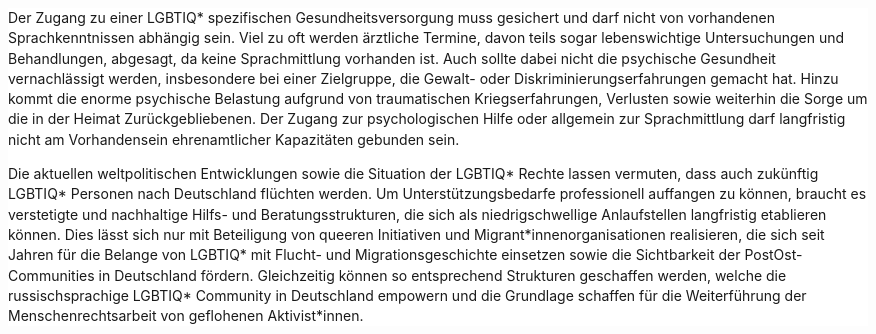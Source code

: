 Der Zugang zu einer LGBTIQ\* spezifischen Gesundheitsversorgung muss gesichert und darf nicht von vorhandenen Sprachkenntnissen abhängig sein. Viel zu oft werden ärztliche Termine, davon teils sogar lebenswichtige Untersuchungen und Behandlungen, abgesagt, da keine Sprachmittlung vorhanden ist. Auch sollte dabei nicht die psychische Gesundheit vernachlässigt werden, insbesondere bei einer Zielgruppe, die Gewalt- oder Diskriminierungserfahrungen gemacht hat. Hinzu kommt die enorme psychische Belastung aufgrund von traumatischen Kriegserfahrungen, Verlusten sowie weiterhin die Sorge um die in der Heimat Zurückgebliebenen. Der Zugang zur psychologischen Hilfe oder allgemein zur Sprachmittlung darf langfristig nicht am Vorhandensein ehrenamtlicher Kapazitäten gebunden sein.

Die aktuellen weltpolitischen Entwicklungen sowie die Situation der LGBTIQ\* Rechte  lassen vermuten, dass auch zukünftig LGBTIQ\* Personen nach Deutschland flüchten werden. Um Unterstützungsbedarfe professionell auffangen zu können, braucht es verstetigte und nachhaltige Hilfs- und Beratungsstrukturen, die sich als niedrigschwellige Anlaufstellen langfristig etablieren können. Dies lässt sich nur mit Beteiligung von queeren Initiativen und Migrant\*innenorganisationen realisieren, die sich seit Jahren für die Belange von LGBTIQ\* mit Flucht- und Migrationsgeschichte einsetzen sowie die Sichtbarkeit der PostOst-Communities in Deutschland fördern. Gleichzeitig können so entsprechend Strukturen geschaffen werden, welche die russischsprachige LGBTIQ\* Community in Deutschland empowern und die Grundlage schaffen für die Weiterführung der Menschenrechtsarbeit von geflohenen Aktivist\*innen. 


